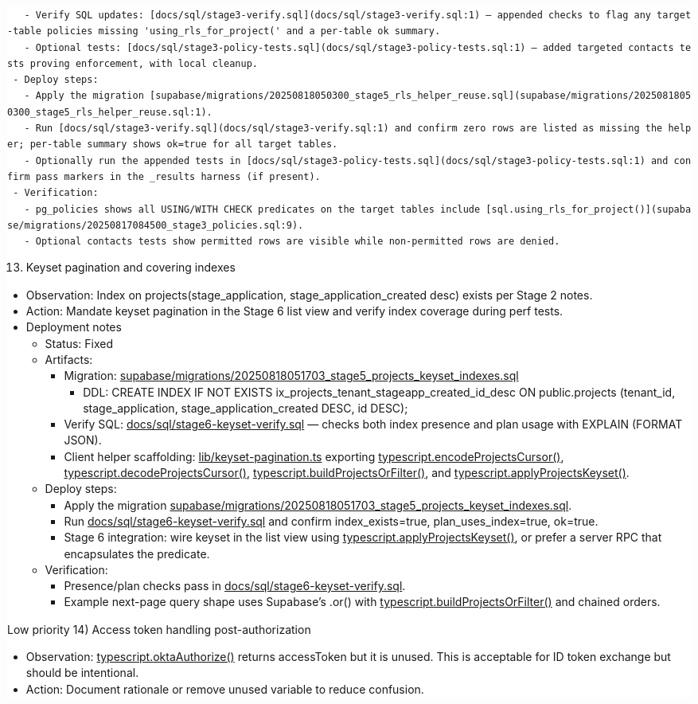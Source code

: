        - Verify SQL updates: [docs/sql/stage3-verify.sql](docs/sql/stage3-verify.sql:1) — appended checks to flag any target-table policies missing 'using_rls_for_project(' and a per-table ok summary.
       - Optional tests: [docs/sql/stage3-policy-tests.sql](docs/sql/stage3-policy-tests.sql:1) — added targeted contacts tests proving enforcement, with local cleanup.
     - Deploy steps:
       - Apply the migration [supabase/migrations/20250818050300_stage5_rls_helper_reuse.sql](supabase/migrations/20250818050300_stage5_rls_helper_reuse.sql:1).
       - Run [docs/sql/stage3-verify.sql](docs/sql/stage3-verify.sql:1) and confirm zero rows are listed as missing the helper; per-table summary shows ok=true for all target tables.
       - Optionally run the appended tests in [docs/sql/stage3-policy-tests.sql](docs/sql/stage3-policy-tests.sql:1) and confirm pass markers in the _results harness (if present).
     - Verification:
       - pg_policies shows all USING/WITH CHECK predicates on the target tables include [sql.using_rls_for_project()](supabase/migrations/20250817084500_stage3_policies.sql:9).
       - Optional contacts tests show permitted rows are visible while non-permitted rows are denied.

13) Keyset pagination and covering indexes
   - Observation: Index on projects(stage_application, stage_application_created desc) exists per Stage 2 notes.
   - Action: Mandate keyset pagination in the Stage 6 list view and verify index coverage during perf tests.
   - Deployment notes
     - Status: Fixed
     - Artifacts:
       - Migration: [supabase/migrations/20250818051703_stage5_projects_keyset_indexes.sql](supabase/migrations/20250818051703_stage5_projects_keyset_indexes.sql:1)
         - DDL: CREATE INDEX IF NOT EXISTS ix_projects_tenant_stageapp_created_id_desc ON public.projects (tenant_id, stage_application, stage_application_created DESC, id DESC);
       - Verify SQL: [docs/sql/stage6-keyset-verify.sql](docs/sql/stage6-keyset-verify.sql:1) — checks both index presence and plan usage with EXPLAIN (FORMAT JSON).
       - Client helper scaffolding: [lib/keyset-pagination.ts](lib/keyset-pagination.ts:1) exporting [typescript.encodeProjectsCursor()](lib/keyset-pagination.ts:43), [typescript.decodeProjectsCursor()](lib/keyset-pagination.ts:47), [typescript.buildProjectsOrFilter()](lib/keyset-pagination.ts:86), and [typescript.applyProjectsKeyset()](lib/keyset-pagination.ts:104).
     - Deploy steps:
       - Apply the migration [supabase/migrations/20250818051703_stage5_projects_keyset_indexes.sql](supabase/migrations/20250818051703_stage5_projects_keyset_indexes.sql:1).
       - Run [docs/sql/stage6-keyset-verify.sql](docs/sql/stage6-keyset-verify.sql:1) and confirm index_exists=true, plan_uses_index=true, ok=true.
       - Stage 6 integration: wire keyset in the list view using [typescript.applyProjectsKeyset()](lib/keyset-pagination.ts:104), or prefer a server RPC that encapsulates the predicate.
     - Verification:
       - Presence/plan checks pass in [docs/sql/stage6-keyset-verify.sql](docs/sql/stage6-keyset-verify.sql:1).
       - Example next-page query shape uses Supabase’s .or() with [typescript.buildProjectsOrFilter()](lib/keyset-pagination.ts:86) and chained orders.

Low priority
14) Access token handling post-authorization
   - Observation: [typescript.oktaAuthorize()](auth/okta.ts:36) returns accessToken but it is unused. This is acceptable for ID token exchange but should be intentional.
   - Action: Document rationale or remove unused variable to reduce confusion.
